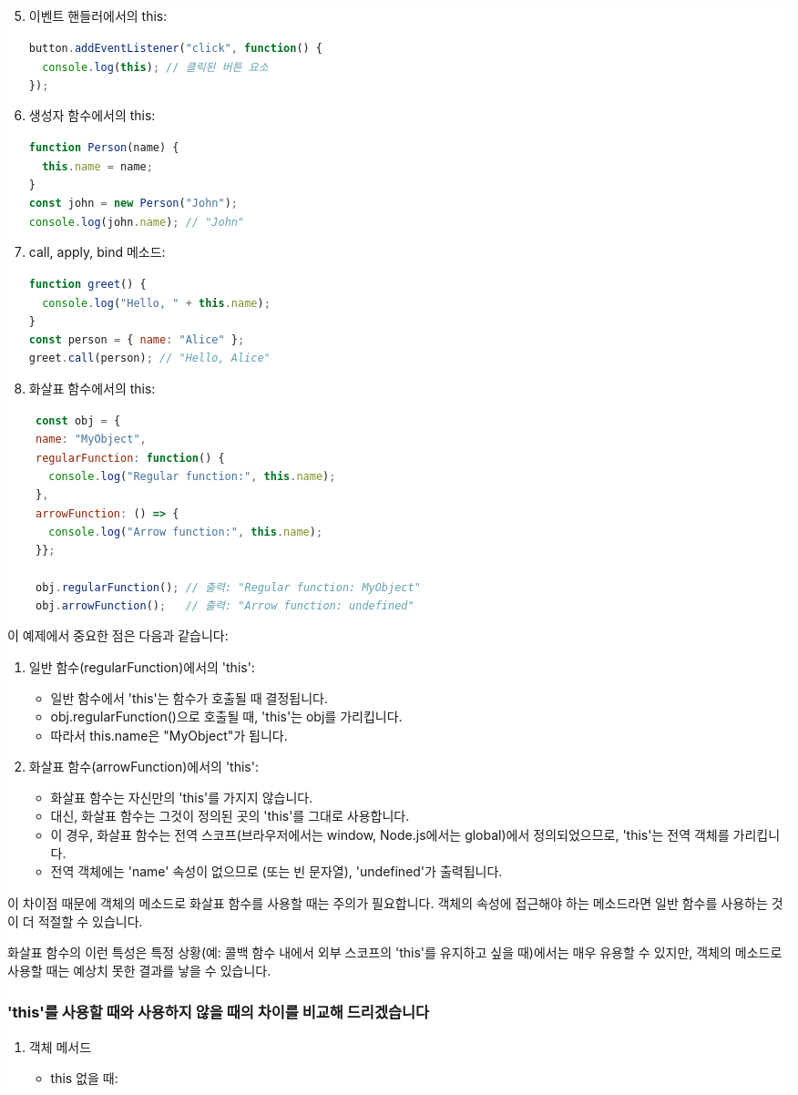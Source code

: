 5. 이벤트 핸들러에서의 this:

   ```javascript
   button.addEventListener("click", function() {
     console.log(this); // 클릭된 버튼 요소
   });
   ```

6. 생성자 함수에서의 this:

   ```javascript
   function Person(name) {
     this.name = name;
   }
   const john = new Person("John");
   console.log(john.name); // "John"
   ```

7. call, apply, bind 메소드:

   ```javascript
   function greet() {
     console.log("Hello, " + this.name);
   }
   const person = { name: "Alice" };
   greet.call(person); // "Hello, Alice"
   ```

8. 화살표 함수에서의 this:

   ```javascript
    const obj = {
    name: "MyObject",
    regularFunction: function() {
      console.log("Regular function:", this.name);
    },
    arrowFunction: () => {
      console.log("Arrow function:", this.name);
    }};
    
    obj.regularFunction(); // 출력: "Regular function: MyObject"
    obj.arrowFunction();   // 출력: "Arrow function: undefined"
    ```

이 예제에서 중요한 점은 다음과 같습니다:

1. 일반 함수(regularFunction)에서의 'this':
   * 일반 함수에서 'this'는 함수가 호출될 때 결정됩니다.
   * obj.regularFunction()으로 호출될 때, 'this'는 obj를 가리킵니다.
   * 따라서 this.name은 "MyObject"가 됩니다.

2. 화살표 함수(arrowFunction)에서의 'this':
   * 화살표 함수는 자신만의 'this'를 가지지 않습니다.
   * 대신, 화살표 함수는 그것이 정의된 곳의 'this'를 그대로 사용합니다.
   * 이 경우, 화살표 함수는 전역 스코프(브라우저에서는 window, Node.js에서는 global)에서 정의되었으므로, 'this'는 전역 객체를 가리킵니다.
   * 전역 객체에는 'name' 속성이 없으므로 (또는 빈 문자열), 'undefined'가 출력됩니다.

이 차이점 때문에 객체의 메소드로 화살표 함수를 사용할 때는 주의가 필요합니다. 객체의 속성에 접근해야 하는 메소드라면 일반 함수를 사용하는 것이 더 적절할 수 있습니다.

화살표 함수의 이런 특성은 특정 상황(예: 콜백 함수 내에서 외부 스코프의 'this'를 유지하고 싶을 때)에서는 매우 유용할 수 있지만, 객체의 메소드로 사용할 때는 예상치 못한 결과를 낳을 수 있습니다.

### 'this'를 사용할 때와 사용하지 않을 때의 차이를 비교해 드리겠습니다

 1. 객체 메서드
  
    * this 없을 때:

   ```